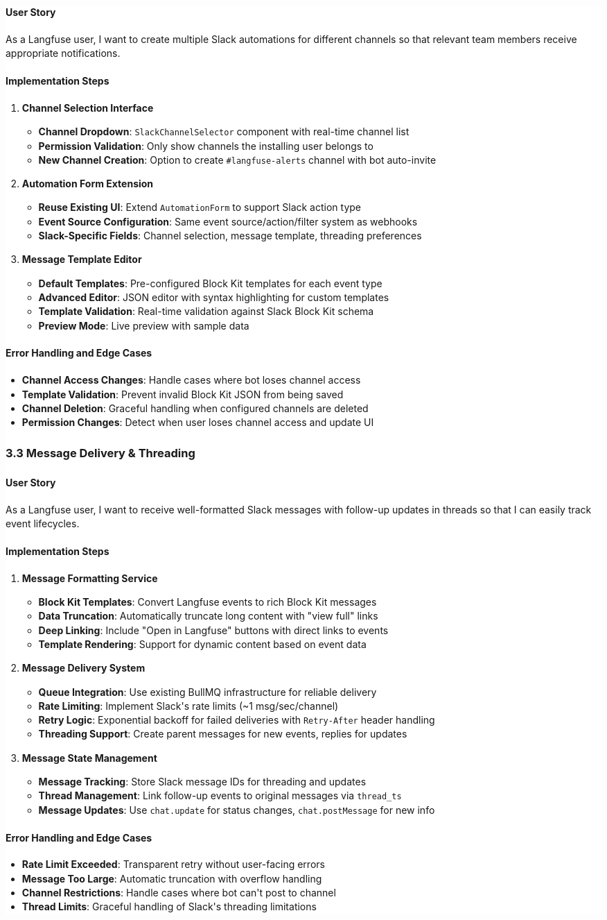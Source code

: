 #### User Story
As a Langfuse user, I want to create multiple Slack automations for different channels so that relevant team members receive appropriate notifications.

#### Implementation Steps
1. **Channel Selection Interface**
   - **Channel Dropdown**: `SlackChannelSelector` component with real-time channel list
   - **Permission Validation**: Only show channels the installing user belongs to
   - **New Channel Creation**: Option to create `#langfuse-alerts` channel with bot auto-invite

2. **Automation Form Extension**
   - **Reuse Existing UI**: Extend `AutomationForm` to support Slack action type
   - **Event Source Configuration**: Same event source/action/filter system as webhooks
   - **Slack-Specific Fields**: Channel selection, message template, threading preferences

3. **Message Template Editor**
   - **Default Templates**: Pre-configured Block Kit templates for each event type
   - **Advanced Editor**: JSON editor with syntax highlighting for custom templates
   - **Template Validation**: Real-time validation against Slack Block Kit schema
   - **Preview Mode**: Live preview with sample data

#### Error Handling and Edge Cases
- **Channel Access Changes**: Handle cases where bot loses channel access
- **Template Validation**: Prevent invalid Block Kit JSON from being saved
- **Channel Deletion**: Graceful handling when configured channels are deleted
- **Permission Changes**: Detect when user loses channel access and update UI

### 3.3 Message Delivery & Threading

#### User Story
As a Langfuse user, I want to receive well-formatted Slack messages with follow-up updates in threads so that I can easily track event lifecycles.

#### Implementation Steps
1. **Message Formatting Service**
   - **Block Kit Templates**: Convert Langfuse events to rich Block Kit messages
   - **Data Truncation**: Automatically truncate long content with "view full" links
   - **Deep Linking**: Include "Open in Langfuse" buttons with direct links to events
   - **Template Rendering**: Support for dynamic content based on event data

2. **Message Delivery System**
   - **Queue Integration**: Use existing BullMQ infrastructure for reliable delivery
   - **Rate Limiting**: Implement Slack's rate limits (~1 msg/sec/channel)
   - **Retry Logic**: Exponential backoff for failed deliveries with `Retry-After` header handling
   - **Threading Support**: Create parent messages for new events, replies for updates

3. **Message State Management**
   - **Message Tracking**: Store Slack message IDs for threading and updates
   - **Thread Management**: Link follow-up events to original messages via `thread_ts`
   - **Message Updates**: Use `chat.update` for status changes, `chat.postMessage` for new info

#### Error Handling and Edge Cases
- **Rate Limit Exceeded**: Transparent retry without user-facing errors
- **Message Too Large**: Automatic truncation with overflow handling
- **Channel Restrictions**: Handle cases where bot can't post to channel
- **Thread Limits**: Graceful handling of Slack's threading limitations
